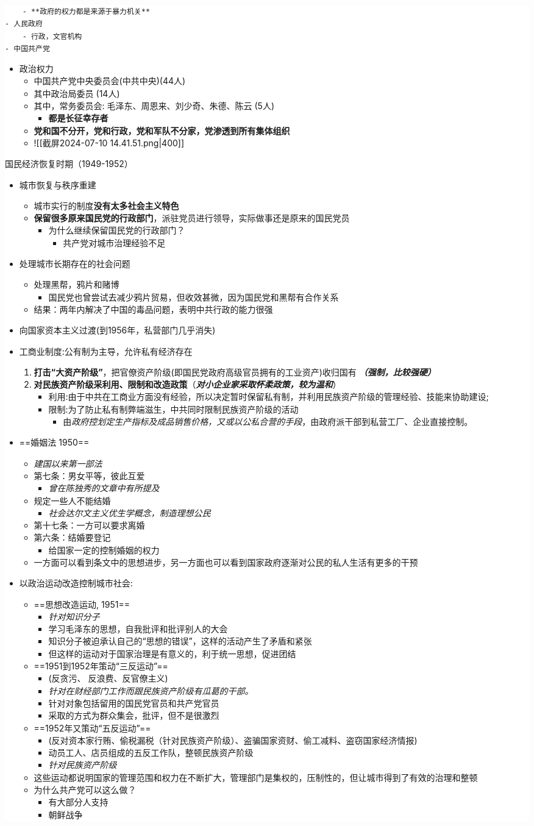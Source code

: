 		- **政府的权力都是来源于暴力机关**
	- 人民政府
		- 行政，文官机构
	- 中国共产党
- 政治权力
	- 中国共产党中央委员会(中共中央)(44人)  
	- 其中政治局委员 (14人)  
	- 其中，常务委员会: 毛泽东、周恩来、刘少奇、朱德、陈云 (5人)
		- **都是长征幸存者**
	- **党和国不分开，党和行政，党和军队不分家，党渗透到所有集体组织**
	- ![[截屏2024-07-10 14.41.51.png|400]]

国民经济恢复时期（1949-1952）
- 城市恢复与秩序重建
	- 城市实行的制度**没有太多社会主义特色**
	- **保留很多原来国民党的行政部门**，派驻党员进行领导，实际做事还是原来的国民党员
		- 为什么继续保留国民党的行政部门？
			- 共产党对城市治理经验不足
- 处理城市长期存在的社会问题
	- 处理黑帮，鸦片和赌博
		- 国民党也曾尝试去减少鸦片贸易，但收效甚微，因为国民党和黑帮有合作关系
	- 结果：两年内解决了中国的毒品问题，表明中共行政的能力很强
- 向国家资本主义过渡(到1956年，私营部门几乎消失)

- 工商业制度:公有制为主导，允许私有经济存在
	1. **打击“大资产阶级”**，把官僚资产阶级(即国民党政府高级官员拥有的工业资产)收归国有 ***（强制，比较强硬）***
	2. **对民族资产阶级采利用、限制和改造政策**（***对小企业家采取怀柔政策，较为温和***）
		- 利用:由于中共在工商业方面没有经验，所以决定暂时保留私有制，并利用民族资产阶级的管理经验、技能来协助建设;
		- 限制:为了防止私有制弊端滋生，中共同时限制民族资产阶级的活动
			- 由*政府控划定生产指标及成品销售价格，又或以公私合营的手段*，由政府派干部到私营工厂、企业直接控制。

- ==婚姻法 1950==
	- *建国以来第一部法*
	- 第七条：男女平等，彼此互爱
		- *曾在陈独秀的文章中有所提及*
	- 规定一些人不能结婚
		- *社会达尔文主义优生学概念，制造理想公民*
	- 第十七条：一方可以要求离婚
	- 第六条：结婚要登记
		- 给国家一定的控制婚姻的权力
	- 一方面可以看到条文中的思想进步，另一方面也可以看到国家政府逐渐对公民的私人生活有更多的干预

- 以政治运动改造控制城市社会:
	- ==思想改造运动, 1951==
		- *针对知识分子*
		- 学习毛泽东的思想，自我批评和批评别人的大会
		- 知识分子被迫承认自己的“思想的错误”，这样的活动产生了矛盾和紧张
		- 但这样的运动对于国家治理是有意义的，利于统一思想，促进团结
	- ==1951到1952年策动“三反运动”==
		- (反贪污、 反浪费、反官僚主义)
		- *针对在财经部门工作而跟民族资产阶级有瓜葛的干部。*
		- 针对对象包括留用的国民党官员和共产党官员
		- 采取的方式为群众集会，批评，但不是很激烈
	- ==1952年又策动“五反运动”==
		- (反对资本家行贿、偷税漏税（针对民族资产阶级）、盗骗国家资财、偷工减料、盗窃国家经济情报)
		- 动员工人、店员组成的五反工作队，整顿民族资产阶级
		- *针对民族资产阶级*
	- 这些运动都说明国家的管理范围和权力在不断扩大，管理部门是集权的，压制性的，但让城市得到了有效的治理和整顿
	- 为什么共产党可以这么做？
		- 有大部分人支持
		- 朝鲜战争
